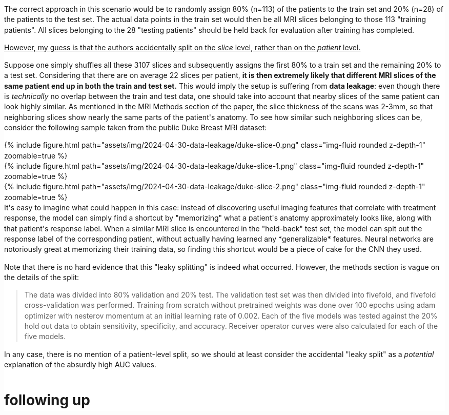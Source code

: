 The correct approach in this scenario would be to randomly assign 80% (n=113) of the patients to the train set and 20% (n=28) of the patients to the test set. The actual data points in the train set would then be all MRI slices belonging to those 113 "training patients". All slices belonging to the 28 "testing patients" should be held back for evaluation after training has completed.

<ins>However, my guess is that the authors accidentally split on the *slice* level, rather than on the *patient* level.</ins>

Suppose one simply shuffles all these 3107 slices and subsequently assigns the first 80% to a train set and the remaining 20% to a test set. Considering that there are on average 22 slices per patient, **it is then extremely likely that different MRI slices of the same patient end up in both the train and test set.** This would imply the setup is suffering from **data leakage**: even though there is *technically* no overlap between the train and test data, one should take into account that nearby slices of the same patient can look highly similar. As mentioned in the MRI Methods section of the paper, the slice thickness of the scans was 2-3mm, so that neighboring slices show nearly the same parts of the patient's anatomy. To see how similar such neighboring slices can be, consider the following sample taken from the public Duke Breast MRI dataset:<d-cite key="saha2018machine"></d-cite>
<div class="row mt-3">
    <div class="col-sm mt-3 mt-md-0">
        {% include figure.html path="assets/img/2024-04-30-data-leakage/duke-slice-0.png" class="img-fluid rounded z-depth-1" zoomable=true %}
    </div>
    <div class="col-sm mt-3 mt-md-0">
        {% include figure.html path="assets/img/2024-04-30-data-leakage/duke-slice-1.png" class="img-fluid rounded z-depth-1" zoomable=true %}
    </div>
    <div class="col-sm mt-3 mt-md-0">
        {% include figure.html path="assets/img/2024-04-30-data-leakage/duke-slice-2.png" class="img-fluid rounded z-depth-1" zoomable=true %}
    </div>
</div>
It's easy to imagine what could happen in this case: instead of discovering useful imaging features that correlate with treatment response, the model can simply find a shortcut by "memorizing" what a patient's anatomy approximately looks like, along with that patient's response label. When a similar MRI slice is encountered in the "held-back" test set, the model can spit out the response label of the corresponding patient, without actually having learned any *generalizable* features. Neural networks are notoriously great at memorizing their training data, so finding this shortcut would be a piece of cake for the CNN they used.

Note that there is no hard evidence that this "leaky splitting" is indeed what occurred. However, the methods section is vague on the details of the split:

> The data was divided into 80% validation and 20% test. The validation test set was then divided into fivefold, and fivefold cross-validation was performed. Training from scratch without pretrained weights was done over 100 epochs using adam optimizer with nesterov momentum at an initial learning rate of 0.002. Each of the five models was tested against the 20% hold out data to obtain sensitivity, specificity, and accuracy. Receiver operator curves were also calculated for each of the five models.

In any case, there is no mention of a patient-level split, so we should at least consider the accidental "leaky split" as a *potential* explanation of the absurdly high AUC values.

# following up
